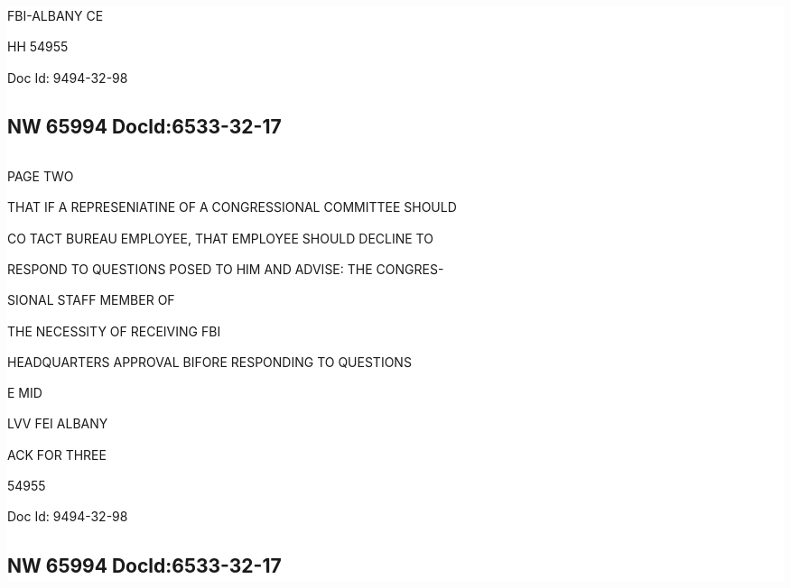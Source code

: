 FBI-ALBANY CE

HH 54955

Doc Id: 9494-32-98

NW 65994 Docld:6533-32-17
---

##
PAGE TWO

THAT IF A REPRESENIATINE OF A CONGRESSIONAL COMMITTEE SHOULD

CO TACT BUREAU EMPLOYEE, THAT EMPLOYEE SHOULD DECLINE TO

RESPOND TO QUESTIONS POSED TO HIM AND ADVISE: THE CONGRES-

SIONAL STAFF MEMBER OF

THE NECESSITY OF RECEIVING FBI

HEADQUARTERS APPROVAL BIFORE RESPONDING TO QUESTIONS

E MID

LVV FEI ALBANY

ACK FOR THREE

54955

Doc Id: 9494-32-98

NW 65994 Docld:6533-32-17
---

